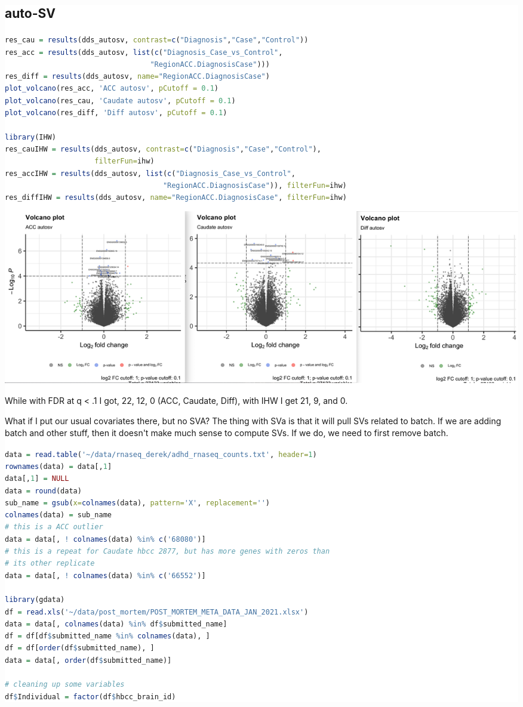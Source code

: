 ## auto-SV

```r
res_cau = results(dds_autosv, contrast=c("Diagnosis","Case","Control"))
res_acc = results(dds_autosv, list(c("Diagnosis_Case_vs_Control",
                                  "RegionACC.DiagnosisCase")))
res_diff = results(dds_autosv, name="RegionACC.DiagnosisCase")
plot_volcano(res_acc, 'ACC autosv', pCutoff = 0.1)
plot_volcano(res_cau, 'Caudate autosv', pCutoff = 0.1)
plot_volcano(res_diff, 'Diff autosv', pCutoff = 0.1)

library(IHW)
res_cauIHW = results(dds_autosv, contrast=c("Diagnosis","Case","Control"),
                     filterFun=ihw)
res_accIHW = results(dds_autosv, list(c("Diagnosis_Case_vs_Control",
                                     "RegionACC.DiagnosisCase")), filterFun=ihw)
res_diffIHW = results(dds_autosv, name="RegionACC.DiagnosisCase", filterFun=ihw)
```

![](images/2021-04-19-20-02-17.png)

While with FDR at q < .1 I got, 22, 12, 0 (ACC, Caudate, Diff), with IHW I get
21, 9, and 0.

What if I put our usual covariates there, but no SVA? The thing with SVa is that
it will pull SVs related to batch. If we are adding batch and other stuff, then
it doesn't make much sense to compute SVs. If we do, we need to first remove batch.

```r
data = read.table('~/data/rnaseq_derek/adhd_rnaseq_counts.txt', header=1)
rownames(data) = data[,1]
data[,1] = NULL
data = round(data)
sub_name = gsub(x=colnames(data), pattern='X', replacement='')
colnames(data) = sub_name
# this is a ACC outlier
data = data[, ! colnames(data) %in% c('68080')]
# this is a repeat for Caudate hbcc 2877, but has more genes with zeros than
# its other replicate
data = data[, ! colnames(data) %in% c('66552')]

library(gdata)
df = read.xls('~/data/post_mortem/POST_MORTEM_META_DATA_JAN_2021.xlsx')
data = data[, colnames(data) %in% df$submitted_name]
df = df[df$submitted_name %in% colnames(data), ]
df = df[order(df$submitted_name), ]
data = data[, order(df$submitted_name)]

# cleaning up some variables
df$Individual = factor(df$hbcc_brain_id)
```